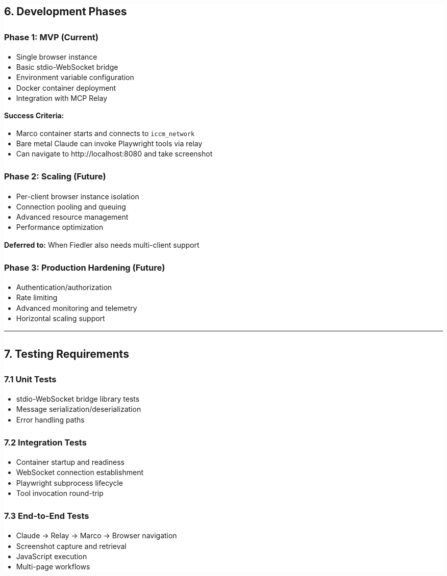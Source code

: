 ## 6. Development Phases

### Phase 1: MVP (Current)
- Single browser instance
- Basic stdio-WebSocket bridge
- Environment variable configuration
- Docker container deployment
- Integration with MCP Relay

**Success Criteria:**
- Marco container starts and connects to `iccm_network`
- Bare metal Claude can invoke Playwright tools via relay
- Can navigate to http://localhost:8080 and take screenshot

### Phase 2: Scaling (Future)
- Per-client browser instance isolation
- Connection pooling and queuing
- Advanced resource management
- Performance optimization

**Deferred to:** When Fiedler also needs multi-client support

### Phase 3: Production Hardening (Future)
- Authentication/authorization
- Rate limiting
- Advanced monitoring and telemetry
- Horizontal scaling support

---

## 7. Testing Requirements

### 7.1 Unit Tests
- stdio-WebSocket bridge library tests
- Message serialization/deserialization
- Error handling paths

### 7.2 Integration Tests
- Container startup and readiness
- WebSocket connection establishment
- Playwright subprocess lifecycle
- Tool invocation round-trip

### 7.3 End-to-End Tests
- Claude → Relay → Marco → Browser navigation
- Screenshot capture and retrieval
- JavaScript execution
- Multi-page workflows
